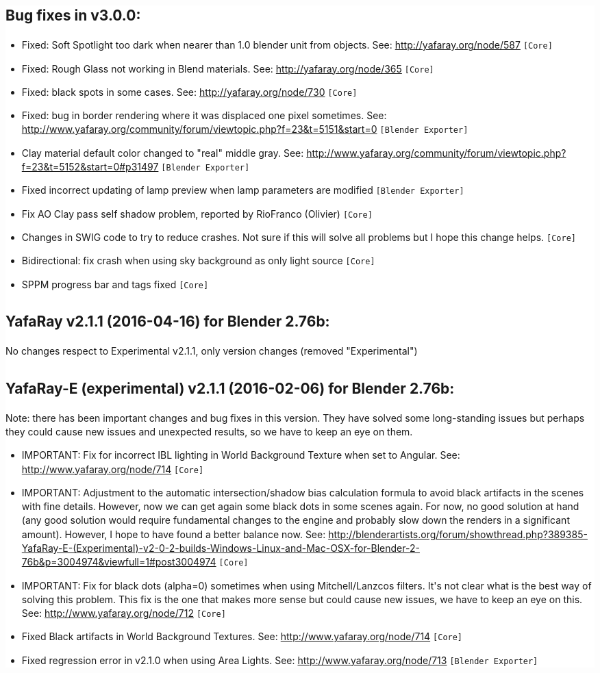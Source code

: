 
Bug fixes in v3.0.0:
--------------------
* Fixed: Soft Spotlight too dark when nearer than 1.0 blender unit from objects. See: http://yafaray.org/node/587 `[Core]`

* Fixed: Rough Glass not working in Blend materials. See: http://yafaray.org/node/365 `[Core]`

* Fixed: black spots in some cases. See: http://yafaray.org/node/730 `[Core]`

* Fixed: bug in border rendering where it was displaced one pixel sometimes. See: http://www.yafaray.org/community/forum/viewtopic.php?f=23&t=5151&start=0 `[Blender Exporter]`

* Clay material default color changed to "real" middle gray. See: http://www.yafaray.org/community/forum/viewtopic.php?f=23&t=5152&start=0#p31497 `[Blender Exporter]`

* Fixed incorrect updating of lamp preview when lamp parameters are modified `[Blender Exporter]`

* Fix AO Clay pass self shadow problem, reported by RioFranco (Olivier) `[Core]`

* Changes in SWIG code to try to reduce crashes. Not sure if this will solve all problems but I hope this change helps. `[Core]`

* Bidirectional: fix crash when using sky background as only light source `[Core]`

* SPPM progress bar and tags fixed `[Core]`


YafaRay v2.1.1 (2016-04-16) for Blender 2.76b:
----------------------------------------------
No changes respect to Experimental v2.1.1, only version changes (removed "Experimental")


YafaRay-E (experimental) v2.1.1 (2016-02-06) for Blender 2.76b:
----------------------------------------------
Note: there has been important changes and bug fixes in this version. They have solved some long-standing issues but perhaps they could cause new issues and unexpected results, so we have to keep an eye on them.

* IMPORTANT: Fix for incorrect IBL lighting in World Background Texture when set to Angular. See: http://www.yafaray.org/node/714 `[Core]`

* IMPORTANT: Adjustment to the automatic intersection/shadow bias calculation formula to avoid black artifacts in the scenes with fine details. However, now we can get again some black dots in some scenes again. For now, no good solution at hand (any good solution would require fundamental changes to the engine and probably slow down the renders in a significant amount). However, I hope to have found a better balance now. See: http://blenderartists.org/forum/showthread.php?389385-YafaRay-E-(Experimental)-v2-0-2-builds-Windows-Linux-and-Mac-OSX-for-Blender-2-76b&p=3004974&viewfull=1#post3004974 `[Core]`

* IMPORTANT: Fix for black dots (alpha=0) sometimes when using Mitchell/Lanzcos filters. It's not clear what is the best way of solving this problem. This fix is the one that makes more sense but could cause new issues, we have to keep an eye on this. See: http://www.yafaray.org/node/712 `[Core]`

* Fixed Black artifacts in World Background Textures. See: http://www.yafaray.org/node/714 `[Core]`

* Fixed regression error in v2.1.0 when using Area Lights. See: http://www.yafaray.org/node/713 `[Blender Exporter]`
